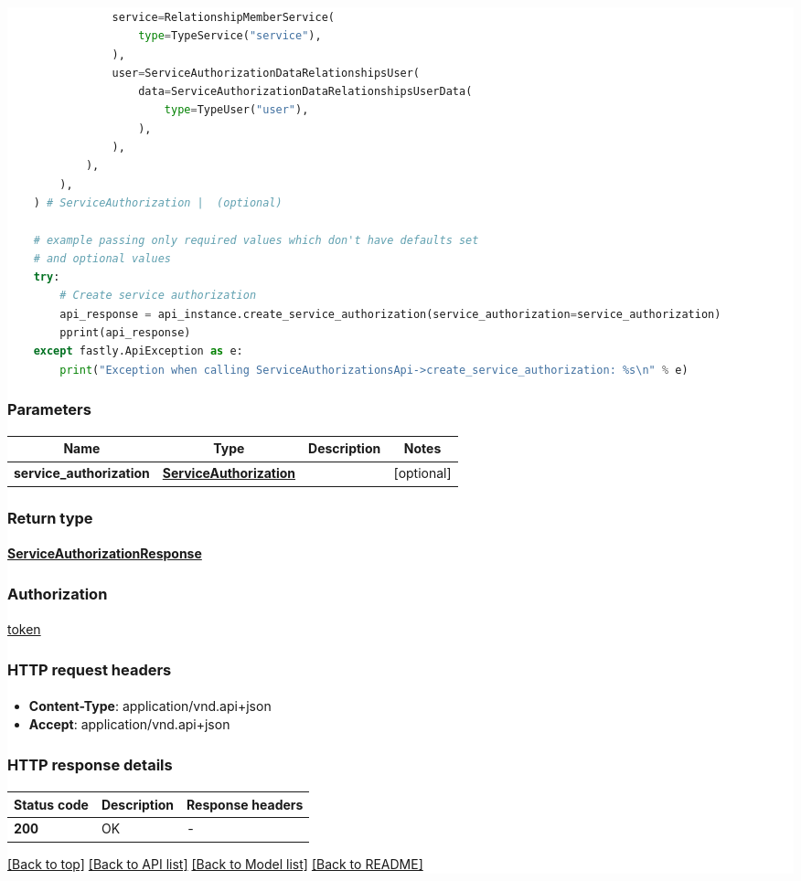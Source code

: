 ```python
                service=RelationshipMemberService(
                    type=TypeService("service"),
                ),
                user=ServiceAuthorizationDataRelationshipsUser(
                    data=ServiceAuthorizationDataRelationshipsUserData(
                        type=TypeUser("user"),
                    ),
                ),
            ),
        ),
    ) # ServiceAuthorization |  (optional)

    # example passing only required values which don't have defaults set
    # and optional values
    try:
        # Create service authorization
        api_response = api_instance.create_service_authorization(service_authorization=service_authorization)
        pprint(api_response)
    except fastly.ApiException as e:
        print("Exception when calling ServiceAuthorizationsApi->create_service_authorization: %s\n" % e)
```


### Parameters

Name | Type | Description  | Notes
------------- | ------------- | ------------- | -------------
 **service_authorization** | [**ServiceAuthorization**](ServiceAuthorization.md)|  | [optional]

### Return type

[**ServiceAuthorizationResponse**](ServiceAuthorizationResponse.md)

### Authorization

[token](../README.md#token)

### HTTP request headers

 - **Content-Type**: application/vnd.api+json
 - **Accept**: application/vnd.api+json


### HTTP response details

| Status code | Description | Response headers |
|-------------|-------------|------------------|
**200** | OK |  -  |

[[Back to top]](#) [[Back to API list]](../README.md#documentation-for-api-endpoints) [[Back to Model list]](../README.md#documentation-for-models) [[Back to README]](../README.md)
